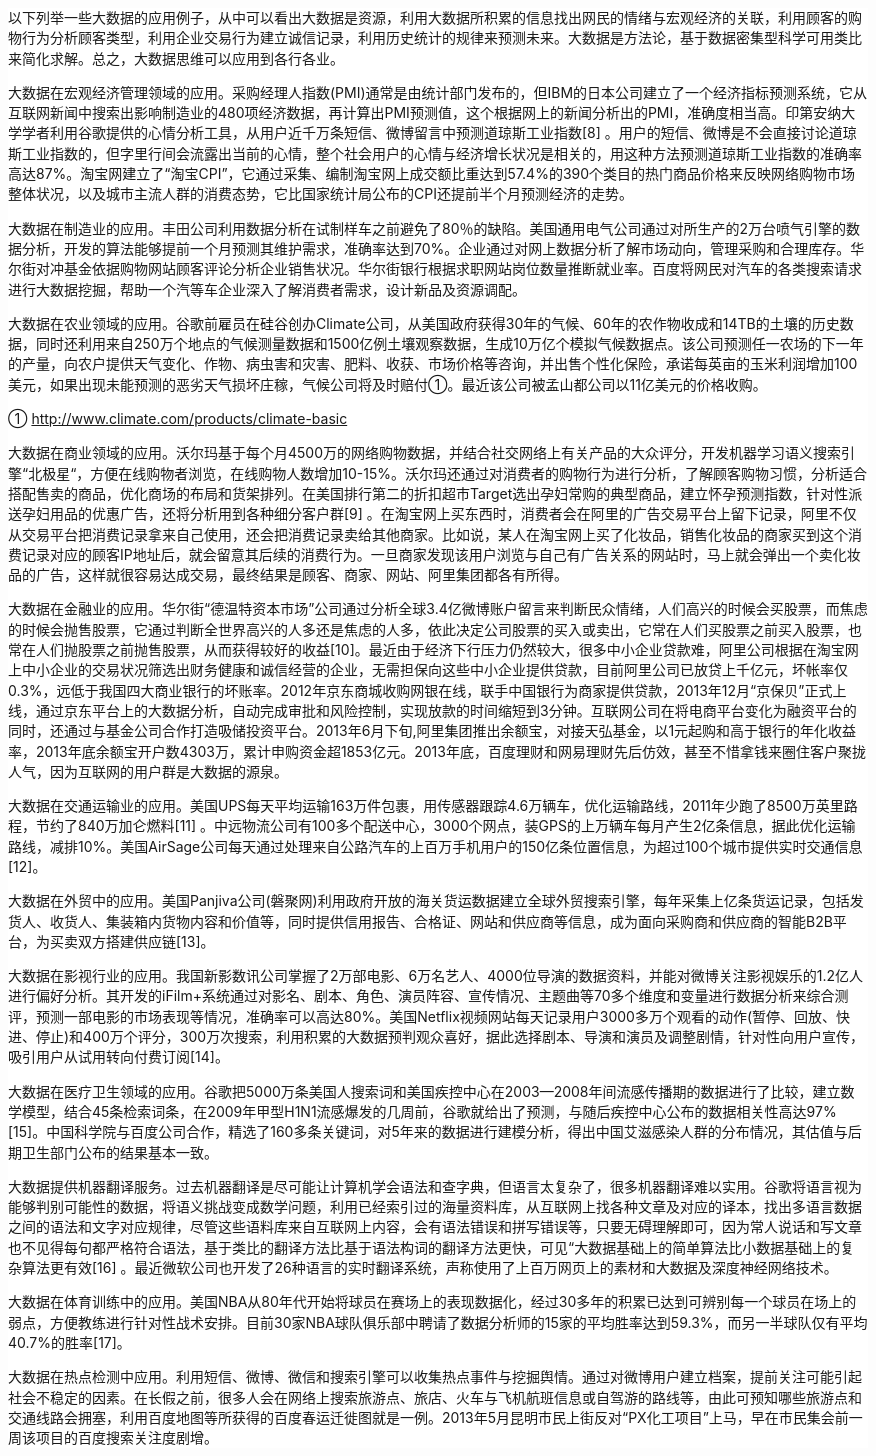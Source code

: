 以下列举一些大数据的应用例子，从中可以看出大数据是资源，利用大数据所积累的信息找出网民的情绪与宏观经济的关联，利用顾客的购物行为分析顾客类型，利用企业交易行为建立诚信记录，利用历史统计的规律来预测未来。大数据是方法论，基于数据密集型科学可用类比来简化求解。总之，大数据思维可以应用到各行各业。

大数据在宏观经济管理领域的应用。采购经理人指数(PMI)通常是由统计部门发布的，但IBM的日本公司建立了一个经济指标预测系统，它从互联网新闻中搜索出影响制造业的480项经济数据，再计算出PMI预测值，这个根据网上的新闻分析出的PMI，准确度相当高。印第安纳大学学者利用谷歌提供的心情分析工具，从用户近千万条短信、微博留言中预测道琼斯工业指数[8] 。用户的短信、微博是不会直接讨论道琼斯工业指数的，但字里行间会流露出当前的心情，整个社会用户的心情与经济增长状况是相关的，用这种方法预测道琼斯工业指数的准确率高达87%。淘宝网建立了“淘宝CPI”，它通过采集、编制淘宝网上成交额比重达到57.4%的390个类目的热门商品价格来反映网络购物市场整体状况，以及城市主流人群的消费态势，它比国家统计局公布的CPI还提前半个月预测经济的走势。

大数据在制造业的应用。丰田公司利用数据分析在试制样车之前避免了80％的缺陷。美国通用电气公司通过对所生产的2万台喷气引擎的数据分析，开发的算法能够提前一个月预测其维护需求，准确率达到70%。企业通过对网上数据分析了解市场动向，管理采购和合理库存。华尔街对冲基金依据购物网站顾客评论分析企业销售状况。华尔街银行根据求职网站岗位数量推断就业率。百度将网民对汽车的各类搜索请求进行大数据挖掘，帮助一个汽等车企业深入了解消费者需求，设计新品及资源调配。

大数据在农业领域的应用。谷歌前雇员在硅谷创办Climate公司，从美国政府获得30年的气候、60年的农作物收成和14TB的土壤的历史数据，同时还利用来自250万个地点的气候测量数据和1500亿例土壤观察数据，生成10万亿个模拟气候数据点。该公司预测任一农场的下一年的产量，向农户提供天气变化、作物、病虫害和灾害、肥料、收获、市场价格等咨询，并出售个性化保险，承诺每英亩的玉米利润增加100美元，如果出现未能预测的恶劣天气损坏庄稼，气候公司将及时赔付①。最近该公司被孟山都公司以11亿美元的价格收购。

① http://www.climate.com/products/climate-basic

大数据在商业领域的应用。沃尔玛基于每个月4500万的网络购物数据，并结合社交网络上有关产品的大众评分，开发机器学习语义搜索引擎“北极星“，方便在线购物者浏览，在线购物人数增加10-15%。沃尔玛还通过对消费者的购物行为进行分析，了解顾客购物习惯，分析适合搭配售卖的商品，优化商场的布局和货架排列。在美国排行第二的折扣超市Target选出孕妇常购的典型商品，建立怀孕预测指数，针对性派送孕妇用品的优惠广告，还将分析用到各种细分客户群[9] 。在淘宝网上买东西时，消费者会在阿里的广告交易平台上留下记录，阿里不仅从交易平台把消费记录拿来自己使用，还会把消费记录卖给其他商家。比如说，某人在淘宝网上买了化妆品，销售化妆品的商家买到这个消费记录对应的顾客IP地址后，就会留意其后续的消费行为。一旦商家发现该用户浏览与自己有广告关系的网站时，马上就会弹出一个卖化妆品的广告，这样就很容易达成交易，最终结果是顾客、商家、网站、阿里集团都各有所得。

大数据在金融业的应用。华尔街“德温特资本市场”公司通过分析全球3.4亿微博账户留言来判断民众情绪，人们高兴的时候会买股票，而焦虑的时候会抛售股票，它通过判断全世界高兴的人多还是焦虑的人多，依此决定公司股票的买入或卖出，它常在人们买股票之前买入股票，也常在人们抛股票之前抛售股票，从而获得较好的收益[10]。最近由于经济下行压力仍然较大，很多中小企业贷款难，阿里公司根据在淘宝网上中小企业的交易状况筛选出财务健康和诚信经营的企业，无需担保向这些中小企业提供贷款，目前阿里公司已放贷上千亿元，坏帐率仅0.3%，远低于我国四大商业银行的坏账率。2012年京东商城收购网银在线，联手中国银行为商家提供贷款，2013年12月“京保贝”正式上线，通过京东平台上的大数据分析，自动完成审批和风险控制，实现放款的时间缩短到3分钟。互联网公司在将电商平台变化为融资平台的同时，还通过与基金公司合作打造吸储投资平台。2013年6月下旬,阿里集团推出余额宝，对接天弘基金，以1元起购和高于银行的年化收益率，2013年底余额宝开户数4303万，累计申购资金超1853亿元。2013年底，百度理财和网易理财先后仿效，甚至不惜拿钱来圈住客户聚拢人气，因为互联网的用户群是大数据的源泉。

大数据在交通运输业的应用。美国UPS每天平均运输163万件包裹，用传感器跟踪4.6万辆车，优化运输路线，2011年少跑了8500万英里路程，节约了840万加仑燃料[11] 。中远物流公司有100多个配送中心，3000个网点，装GPS的上万辆车每月产生2亿条信息，据此优化运输路线，减排10%。美国AirSage公司每天通过处理来自公路汽车的上百万手机用户的150亿条位置信息，为超过100个城市提供实时交通信息[12]。

大数据在外贸中的应用。美国Panjiva公司(磐聚网)利用政府开放的海关货运数据建立全球外贸搜索引擎，每年采集上亿条货运记录，包括发货人、收货人、集装箱内货物内容和价值等，同时提供信用报告、合格证、网站和供应商等信息，成为面向采购商和供应商的智能B2B平台，为买卖双方搭建供应链[13]。

大数据在影视行业的应用。我国新影数讯公司掌握了2万部电影、6万名艺人、4000位导演的数据资料，并能对微博关注影视娱乐的1.2亿人进行偏好分析。其开发的iFilm+系统通过对影名、剧本、角色、演员阵容、宣传情况、主题曲等70多个维度和变量进行数据分析来综合测评，预测一部电影的市场表现等情况，准确率可以高达80%。美国Netflix视频网站每天记录用户3000多万个观看的动作(暂停、回放、快进、停止)和400万个评分，300万次搜索，利用积累的大数据预判观众喜好，据此选择剧本、导演和演员及调整剧情，针对性向用户宣传，吸引用户从试用转向付费订阅[14]。

大数据在医疗卫生领域的应用。谷歌把5000万条美国人搜索词和美国疾控中心在2003—2008年间流感传播期的数据进行了比较，建立数学模型，结合45条检索词条，在2009年甲型H1N1流感爆发的几周前，谷歌就给出了预测，与随后疾控中心公布的数据相关性高达97%[15]。中国科学院与百度公司合作，精选了160多条关键词，对5年来的数据进行建模分析，得出中国艾滋感染人群的分布情况，其估值与后期卫生部门公布的结果基本一致。

大数据提供机器翻译服务。过去机器翻译是尽可能让计算机学会语法和查字典，但语言太复杂了，很多机器翻译难以实用。谷歌将语言视为能够判别可能性的数据，将语义挑战变成数学问题，利用已经索引过的海量资料库，从互联网上找各种文章及对应的译本，找出多语言数据之间的语法和文字对应规律，尽管这些语料库来自互联网上内容，会有语法错误和拼写错误等，只要无碍理解即可，因为常人说话和写文章也不见得每句都严格符合语法，基于类比的翻译方法比基于语法构词的翻译方法更快，可见“大数据基础上的简单算法比小数据基础上的复杂算法更有效[16] 。最近微软公司也开发了26种语言的实时翻译系统，声称使用了上百万网页上的素材和大数据及深度神经网络技术。

大数据在体育训练中的应用。美国NBA从80年代开始将球员在赛场上的表现数据化，经过30多年的积累已达到可辨别每一个球员在场上的弱点，方便教练进行针对性战术安排。目前30家NBA球队俱乐部中聘请了数据分析师的15家的平均胜率达到59.3%，而另一半球队仅有平均40.7%的胜率[17]。

大数据在热点检测中应用。利用短信、微博、微信和搜索引擎可以收集热点事件与挖掘舆情。通过对微博用户建立档案，提前关注可能引起社会不稳定的因素。在长假之前，很多人会在网络上搜索旅游点、旅店、火车与飞机航班信息或自驾游的路线等，由此可预知哪些旅游点和交通线路会拥塞，利用百度地图等所获得的百度春运迁徙图就是一例。2013年5月昆明市民上街反对“PX化工项目”上马，早在市民集会前一周该项目的百度搜索关注度剧增。
